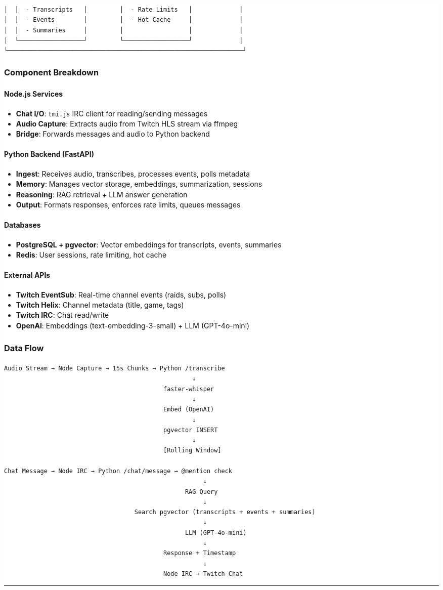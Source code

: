 ```
│  │  - Transcripts   │         │  - Rate Limits   │             │
│  │  - Events        │         │  - Hot Cache     │             │
│  │  - Summaries     │         │                  │             │
│  └──────────────────┘         └──────────────────┘             │
└─────────────────────────────────────────────────────────────────┘
```

### Component Breakdown

#### Node.js Services

- **Chat I/O**: `tmi.js` IRC client for reading/sending messages
- **Audio Capture**: Extracts audio from Twitch HLS stream via ffmpeg
- **Bridge**: Forwards messages and audio to Python backend

#### Python Backend (FastAPI)

- **Ingest**: Receives audio, transcribes, processes events, polls metadata
- **Memory**: Manages vector storage, embeddings, summarization, sessions
- **Reasoning**: RAG retrieval + LLM answer generation
- **Output**: Formats responses, enforces rate limits, queues messages

#### Databases

- **PostgreSQL + pgvector**: Vector embeddings for transcripts, events, summaries
- **Redis**: User sessions, rate limiting, hot cache

#### External APIs

- **Twitch EventSub**: Real-time channel events (raids, subs, polls)
- **Twitch Helix**: Channel metadata (title, game, tags)
- **Twitch IRC**: Chat read/write
- **OpenAI**: Embeddings (text-embedding-3-small) + LLM (GPT-4o-mini)

### Data Flow

```
Audio Stream → Node Capture → 15s Chunks → Python /transcribe
                                                    ↓
                                            faster-whisper
                                                    ↓
                                            Embed (OpenAI)
                                                    ↓
                                            pgvector INSERT
                                                    ↓
                                            [Rolling Window]

Chat Message → Node IRC → Python /chat/message → @mention check
                                                       ↓
                                                  RAG Query
                                                       ↓
                                    Search pgvector (transcripts + events + summaries)
                                                       ↓
                                                  LLM (GPT-4o-mini)
                                                       ↓
                                            Response + Timestamp
                                                       ↓
                                            Node IRC → Twitch Chat
```

---